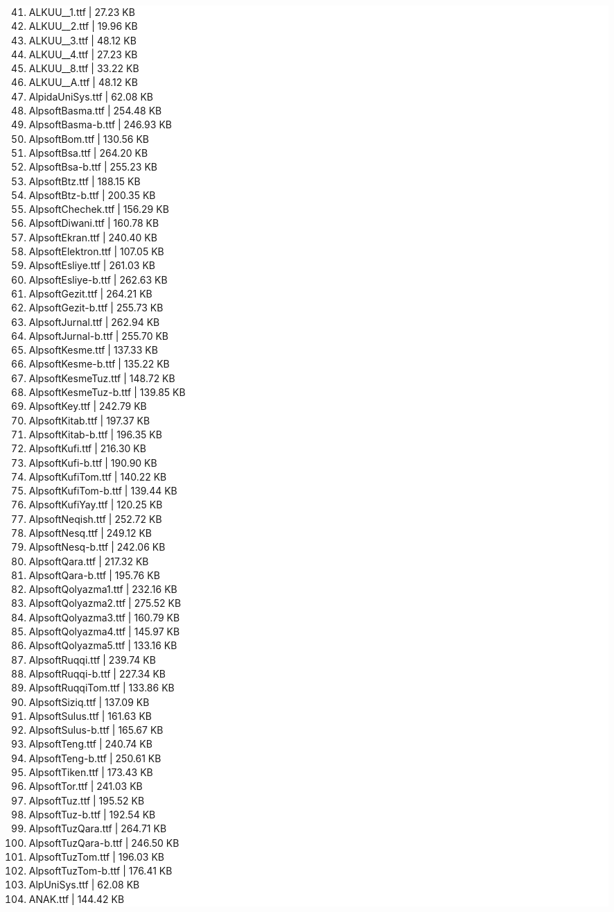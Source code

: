 41. ALKUU__1.ttf   |   27.23 KB
42. ALKUU__2.ttf   |   19.96 KB
43. ALKUU__3.ttf   |   48.12 KB
44. ALKUU__4.ttf   |   27.23 KB
45. ALKUU__8.ttf   |   33.22 KB
46. ALKUU__A.ttf   |   48.12 KB
47. AlpidaUniSys.ttf   |   62.08 KB
48. AlpsoftBasma.ttf   |   254.48 KB
49. AlpsoftBasma-b.ttf   |   246.93 KB
50. AlpsoftBom.ttf   |   130.56 KB
51. AlpsoftBsa.ttf   |   264.20 KB
52. AlpsoftBsa-b.ttf   |   255.23 KB
53. AlpsoftBtz.ttf   |   188.15 KB
54. AlpsoftBtz-b.ttf   |   200.35 KB
55. AlpsoftChechek.ttf   |   156.29 KB
56. AlpsoftDiwani.ttf   |   160.78 KB
57. AlpsoftEkran.ttf   |   240.40 KB
58. AlpsoftElektron.ttf   |   107.05 KB
59. AlpsoftEsliye.ttf   |   261.03 KB
60. AlpsoftEsliye-b.ttf   |   262.63 KB
61. AlpsoftGezit.ttf   |   264.21 KB
62. AlpsoftGezit-b.ttf   |   255.73 KB
63. AlpsoftJurnal.ttf   |   262.94 KB
64. AlpsoftJurnal-b.ttf   |   255.70 KB
65. AlpsoftKesme.ttf   |   137.33 KB
66. AlpsoftKesme-b.ttf   |   135.22 KB
67. AlpsoftKesmeTuz.ttf   |   148.72 KB
68. AlpsoftKesmeTuz-b.ttf   |   139.85 KB
69. AlpsoftKey.ttf   |   242.79 KB
70. AlpsoftKitab.ttf   |   197.37 KB
71. AlpsoftKitab-b.ttf   |   196.35 KB
72. AlpsoftKufi.ttf   |   216.30 KB
73. AlpsoftKufi-b.ttf   |   190.90 KB
74. AlpsoftKufiTom.ttf   |   140.22 KB
75. AlpsoftKufiTom-b.ttf   |   139.44 KB
76. AlpsoftKufiYay.ttf   |   120.25 KB
77. AlpsoftNeqish.ttf   |   252.72 KB
78. AlpsoftNesq.ttf   |   249.12 KB
79. AlpsoftNesq-b.ttf   |   242.06 KB
80. AlpsoftQara.ttf   |   217.32 KB
81. AlpsoftQara-b.ttf   |   195.76 KB
82. AlpsoftQolyazma1.ttf   |   232.16 KB
83. AlpsoftQolyazma2.ttf   |   275.52 KB
84. AlpsoftQolyazma3.ttf   |   160.79 KB
85. AlpsoftQolyazma4.ttf   |   145.97 KB
86. AlpsoftQolyazma5.ttf   |   133.16 KB
87. AlpsoftRuqqi.ttf   |   239.74 KB
88. AlpsoftRuqqi-b.ttf   |   227.34 KB
89. AlpsoftRuqqiTom.ttf   |   133.86 KB
90. AlpsoftSiziq.ttf   |   137.09 KB
91. AlpsoftSulus.ttf   |   161.63 KB
92. AlpsoftSulus-b.ttf   |   165.67 KB
93. AlpsoftTeng.ttf   |   240.74 KB
94. AlpsoftTeng-b.ttf   |   250.61 KB
95. AlpsoftTiken.ttf   |   173.43 KB
96. AlpsoftTor.ttf   |   241.03 KB
97. AlpsoftTuz.ttf   |   195.52 KB
98. AlpsoftTuz-b.ttf   |   192.54 KB
99. AlpsoftTuzQara.ttf   |   264.71 KB
100. AlpsoftTuzQara-b.ttf   |   246.50 KB
101. AlpsoftTuzTom.ttf   |   196.03 KB
102. AlpsoftTuzTom-b.ttf   |   176.41 KB
103. AlpUniSys.ttf   |   62.08 KB
104. ANAK.ttf   |   144.42 KB